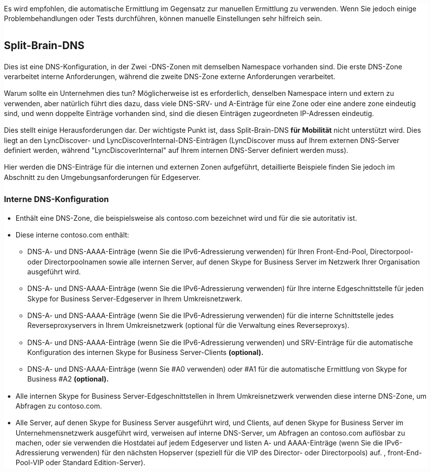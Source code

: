 Es wird empfohlen, die automatische Ermittlung im Gegensatz zur manuellen Ermittlung zu verwenden. Wenn Sie jedoch einige Problembehandlungen oder Tests durchführen, können manuelle Einstellungen sehr hilfreich sein.
  
## <a name="split-brain-dns"></a>Split-Brain-DNS
<a name="SplitBrainDNS"> </a>

Dies ist eine DNS-Konfiguration, in der Zwei -DNS-Zonen mit demselben Namespace vorhanden sind. Die erste DNS-Zone verarbeitet interne Anforderungen, während die zweite DNS-Zone externe Anforderungen verarbeitet.
  
Warum sollte ein Unternehmen dies tun? Möglicherweise ist es erforderlich, denselben Namespace intern und extern zu verwenden, aber natürlich führt dies dazu, dass viele DNS-SRV- und A-Einträge für eine Zone oder eine andere zone eindeutig sind, und wenn doppelte Einträge vorhanden sind, sind die diesen Einträgen zugeordneten IP-Adressen eindeutig.
  
Dies stellt einige Herausforderungen dar. Der wichtigste Punkt ist, dass Split-Brain-DNS **für Mobilität** nicht unterstützt wird. Dies liegt an den LyncDiscover- und LyncDiscoverInternal-DNS-Einträgen (LyncDiscover muss auf Ihrem externen DNS-Server definiert werden, während "LyncDiscoverInternal" auf Ihrem internen DNS-Server definiert werden muss).
  
Hier werden die DNS-Einträge für die internen und externen Zonen aufgeführt, detaillierte Beispiele finden Sie jedoch im Abschnitt zu den Umgebungsanforderungen für Edgeserver.
  
### <a name="internal-dns"></a>Interne DNS-Konfiguration

- Enthält eine DNS-Zone, die beispielsweise als contoso.com bezeichnet wird und für die sie autoritativ ist.
    
- Diese interne contoso.com enthält:
    
  - DNS-A- und DNS-AAAA-Einträge (wenn Sie die IPv6-Adressierung verwenden) für Ihren Front-End-Pool, Directorpool- oder Directorpoolnamen sowie alle internen Server, auf denen Skype for Business Server im Netzwerk Ihrer Organisation ausgeführt wird.
    
  - DNS-A- und DNS-AAAA-Einträge (wenn Sie die IPv6-Adressierung verwenden) für Ihre interne Edgeschnittstelle für jeden Skype for Business Server-Edgeserver in Ihrem Umkreisnetzwerk.
    
  - DNS-A- und DNS-AAAA-Einträge (wenn Sie die IPv6-Adressierung verwenden) für  die interne Schnittstelle jedes Reverseproxyservers in Ihrem Umkreisnetzwerk (optional für die Verwaltung eines Reverseproxys).
    
  - DNS-A- und DNS-AAAA-Einträge (wenn Sie die IPv6-Adressierung verwenden) und SRV-Einträge für die automatische Konfiguration des internen Skype for Business Server-Clients **(optional).**
    
  - DNS-A- und DNS-AAAA-Einträge (wenn Sie #A0 verwenden) oder #A1 für die automatische Ermittlung von Skype for Business #A2 **(optional).**
    
- Alle internen Skype for Business Server-Edgeschnittstellen in Ihrem Umkreisnetzwerk verwenden diese interne DNS-Zone, um Abfragen zu contoso.com.
    
- Alle Server, auf denen Skype for Business Server ausgeführt wird, und Clients, auf denen Skype for Business Server im Unternehmensnetzwerk ausgeführt wird, verweisen auf interne DNS-Server, um Abfragen an contoso.com auflösbar zu machen, oder sie verwenden die Hostdatei auf jedem Edgeserver und listen A- und AAAA-Einträge (wenn Sie die IPv6-Adressierung verwenden) für den nächsten Hopserver (speziell für die VIP des Director- oder Directorpools) auf. , front-End-Pool-VIP oder Standard Edition-Server).
    